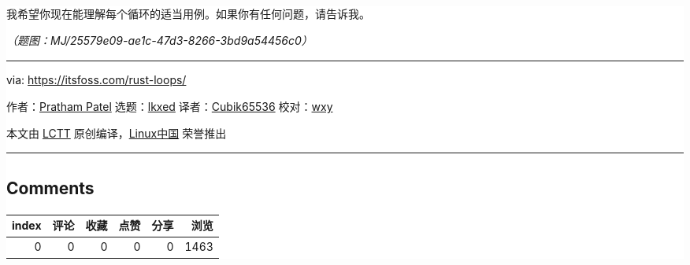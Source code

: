 我希望你现在能理解每个循环的适当用例。如果你有任何问题，请告诉我。

*（题图：MJ/25579e09-ae1c-47d3-8266-3bd9a54456c0）*

---

via: <https://itsfoss.com/rust-loops/>

作者：[Pratham Patel](https://itsfoss.com/author/pratham/) 选题：[lkxed](https://github.com/lkxed/) 译者：[Cubik65536](https://github.com/Cubik65536) 校对：[wxy](https://github.com/wxy)

本文由 [LCTT](https://github.com/LCTT/TranslateProject) 原创编译，[Linux中国](https://linux.cn/) 荣誉推出

***

## Comments


|   index |   评论 |   收藏 |   点赞 |   分享 |   浏览 |
|--------:|-------:|-------:|-------:|-------:|-------:|
|       0 |      0 |      0 |      0 |      0 |   1463 |
